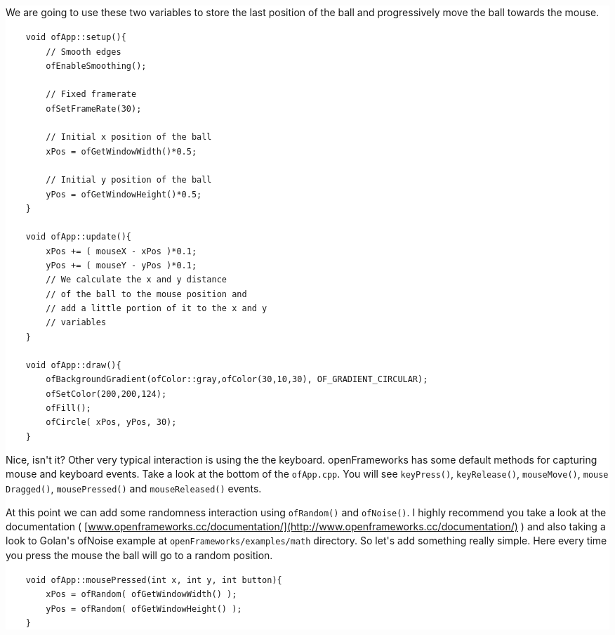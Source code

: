 We are going to use these two variables to store the last position of the ball and progressively move the ball towards the mouse.

~~~~{.cpp}
	void ofApp::setup(){
		// Smooth edges
		ofEnableSmoothing();

	    // Fixed framerate
		ofSetFrameRate(30);

		// Initial x position of the ball
		xPos = ofGetWindowWidth()*0.5;

		// Initial y position of the ball
		yPos = ofGetWindowHeight()*0.5;
	}

	void ofApp::update(){
		xPos += ( mouseX - xPos )*0.1;
		yPos += ( mouseY - yPos )*0.1;
		// We calculate the x and y distance
		// of the ball to the mouse position and
		// add a little portion of it to the x and y
		// variables
	}

	void ofApp::draw(){
		ofBackgroundGradient(ofColor::gray,ofColor(30,10,30), OF_GRADIENT_CIRCULAR);
		ofSetColor(200,200,124);
		ofFill();
		ofCircle( xPos, yPos, 30);
	}
~~~~

Nice, isn't it?
Other very typical interaction is using the the keyboard. openFrameworks has some default methods for capturing mouse and keyboard events. Take a look at the bottom of the `ofApp.cpp`. You will see `keyPress()`, `keyRelease()`, `mouseMove()`, `mouseDragged()`, `mousePressed()` and `mouseReleased()` events.

At this point we can add some randomness interaction using `ofRandom()` and `ofNoise()`. I highly recommend you take a look at the documentation ( [www.openframeworks.cc/documentation/](http://www.openframeworks.cc/documentation/) ) and also taking a look to Golan's ofNoise example at `openFrameworks/examples/math` directory.
So let's add something really simple. Here every time you press the mouse the ball will go to a random position.

~~~~{.cpp}
	void ofApp::mousePressed(int x, int y, int button){
		xPos = ofRandom( ofGetWindowWidth() );
		yPos = ofRandom( ofGetWindowHeight() );
	}
~~~~
